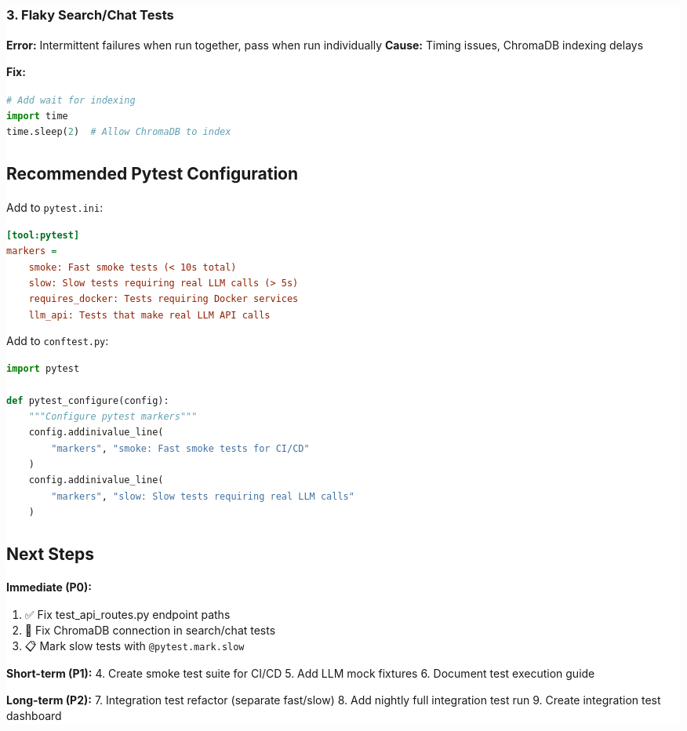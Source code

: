 ### 3. Flaky Search/Chat Tests
**Error:** Intermittent failures when run together, pass when run individually
**Cause:** Timing issues, ChromaDB indexing delays

**Fix:**
```python
# Add wait for indexing
import time
time.sleep(2)  # Allow ChromaDB to index
```

## Recommended Pytest Configuration

Add to `pytest.ini`:
```ini
[tool:pytest]
markers =
    smoke: Fast smoke tests (< 10s total)
    slow: Slow tests requiring real LLM calls (> 5s)
    requires_docker: Tests requiring Docker services
    llm_api: Tests that make real LLM API calls
```

Add to `conftest.py`:
```python
import pytest

def pytest_configure(config):
    """Configure pytest markers"""
    config.addinivalue_line(
        "markers", "smoke: Fast smoke tests for CI/CD"
    )
    config.addinivalue_line(
        "markers", "slow: Slow tests requiring real LLM calls"
    )
```

## Next Steps

**Immediate (P0):**
1. ✅ Fix test_api_routes.py endpoint paths
2. 🔄 Fix ChromaDB connection in search/chat tests
3. 📋 Mark slow tests with `@pytest.mark.slow`

**Short-term (P1):**
4. Create smoke test suite for CI/CD
5. Add LLM mock fixtures
6. Document test execution guide

**Long-term (P2):**
7. Integration test refactor (separate fast/slow)
8. Add nightly full integration test run
9. Create integration test dashboard
